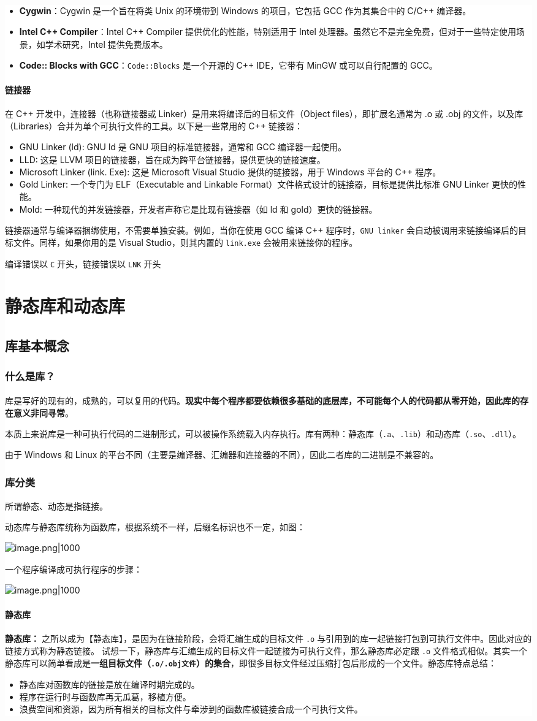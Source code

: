 - **Cygwin**：Cygwin 是一个旨在将类 Unix 的环境带到 Windows 的项目，它包括 GCC 作为其集合中的 C/C++ 编译器。

- **Intel C++ Compiler**：Intel C++ Compiler 提供优化的性能，特别适用于 Intel 处理器。虽然它不是完全免费，但对于一些特定使用场景，如学术研究，Intel 提供免费版本。

- **Code:: Blocks with GCC**：`Code::Blocks` 是一个开源的 C++ IDE，它带有 MinGW 或可以自行配置的 GCC。

#### 链接器

在 C++ 开发中，连接器（也称链接器或 Linker）是用来将编译后的目标文件（Object files），即扩展名通常为 .o 或 .obj 的文件，以及库（Libraries）合并为单个可执行文件的工具。以下是一些常用的 C++ 链接器：

- GNU Linker (ld): GNU ld 是 GNU 项目的标准链接器，通常和 GCC 编译器一起使用。
- LLD: 这是 LLVM 项目的链接器，旨在成为跨平台链接器，提供更快的链接速度。
- Microsoft Linker (link. Exe): 这是 Microsoft Visual Studio 提供的链接器，用于 Windows 平台的 C++ 程序。
- Gold Linker: 一个专门为 ELF（Executable and Linkable Format）文件格式设计的链接器，目标是提供比标准 GNU Linker 更快的性能。
- Mold: 一种现代的并发链接器，开发者声称它是比现有链接器（如 ld 和 gold）更快的链接器。

链接器通常与编译器捆绑使用，不需要单独安装。例如，当你在使用 GCC 编译 C++ 程序时，`GNU linker` 会自动被调用来链接编译后的目标文件。同样，如果你用的是 Visual Studio，则其内置的 `link.exe` 会被用来链接你的程序。

编译错误以 `C` 开头，链接错误以 `LNK` 开头

# 静态库和动态库

## 库基本概念

### 什么是库？

库是写好的现有的，成熟的，可以复用的代码。**现实中每个程序都要依赖很多基础的底层库，不可能每个人的代码都从零开始，因此库的存在意义非同寻常**。

本质上来说库是一种可执行代码的二进制形式，可以被操作系统载入内存执行。库有两种：静态库（`.a`、`.lib`）和动态库（`.so`、`.dll`）。

由于 Windows 和 Linux 的平台不同（主要是编译器、汇编器和连接器的不同），因此二者库的二进制是不兼容的。

### 库分类

所谓静态、动态是指链接。

动态库与静态库统称为函数库，根据系统不一样，后缀名标识也不一定，如图：

![image.png|1000](https://raw.githubusercontent.com/hacket/ObsidianOSS/master/obsidian202404260842148.png)

一个程序编译成可执行程序的步骤：

![image.png|1000](https://raw.githubusercontent.com/hacket/ObsidianOSS/master/obsidianobsidian202404122347255.png)

#### 静态库

**静态库：** 之所以成为【静态库】，是因为在链接阶段，会将汇编生成的目标文件 `.o` 与引用到的库一起链接打包到可执行文件中。因此对应的链接方式称为静态链接。
试想一下，静态库与汇编生成的目标文件一起链接为可执行文件，那么静态库必定跟 `.o` 文件格式相似。其实一个静态库可以简单看成是**一组目标文件（`.o/.obj文件`）的集合**，即很多目标文件经过压缩打包后形成的一个文件。静态库特点总结：

- 静态库对函数库的链接是放在编译时期完成的。
- 程序在运行时与函数库再无瓜葛，移植方便。
- 浪费空间和资源，因为所有相关的目标文件与牵涉到的函数库被链接合成一个可执行文件。
